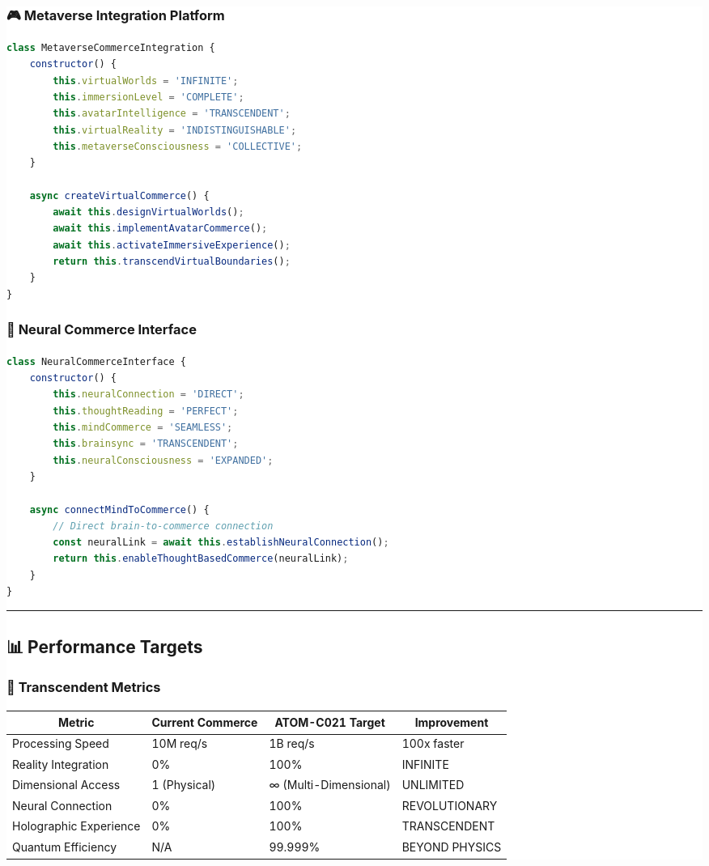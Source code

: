 ### 🎮 **Metaverse Integration Platform**
```javascript
class MetaverseCommerceIntegration {
    constructor() {
        this.virtualWorlds = 'INFINITE';
        this.immersionLevel = 'COMPLETE';
        this.avatarIntelligence = 'TRANSCENDENT';
        this.virtualReality = 'INDISTINGUISHABLE';
        this.metaverseConsciousness = 'COLLECTIVE';
    }
    
    async createVirtualCommerce() {
        await this.designVirtualWorlds();
        await this.implementAvatarCommerce();
        await this.activateImmersiveExperience();
        return this.transcendVirtualBoundaries();
    }
}
```

### 🧠 **Neural Commerce Interface**
```javascript
class NeuralCommerceInterface {
    constructor() {
        this.neuralConnection = 'DIRECT';
        this.thoughtReading = 'PERFECT';
        this.mindCommerce = 'SEAMLESS';
        this.brainsync = 'TRANSCENDENT';
        this.neuralConsciousness = 'EXPANDED';
    }
    
    async connectMindToCommerce() {
        // Direct brain-to-commerce connection
        const neuralLink = await this.establishNeuralConnection();
        return this.enableThoughtBasedCommerce(neuralLink);
    }
}
```

---

## 📊 Performance Targets

### 🎯 **Transcendent Metrics**
| Metric | Current Commerce | ATOM-C021 Target | Improvement |
|--------|------------------|------------------|-------------|
| Processing Speed | 10M req/s | 1B req/s | 100x faster |
| Reality Integration | 0% | 100% | INFINITE |
| Dimensional Access | 1 (Physical) | ∞ (Multi-Dimensional) | UNLIMITED |
| Neural Connection | 0% | 100% | REVOLUTIONARY |
| Holographic Experience | 0% | 100% | TRANSCENDENT |
| Quantum Efficiency | N/A | 99.999% | BEYOND PHYSICS |
